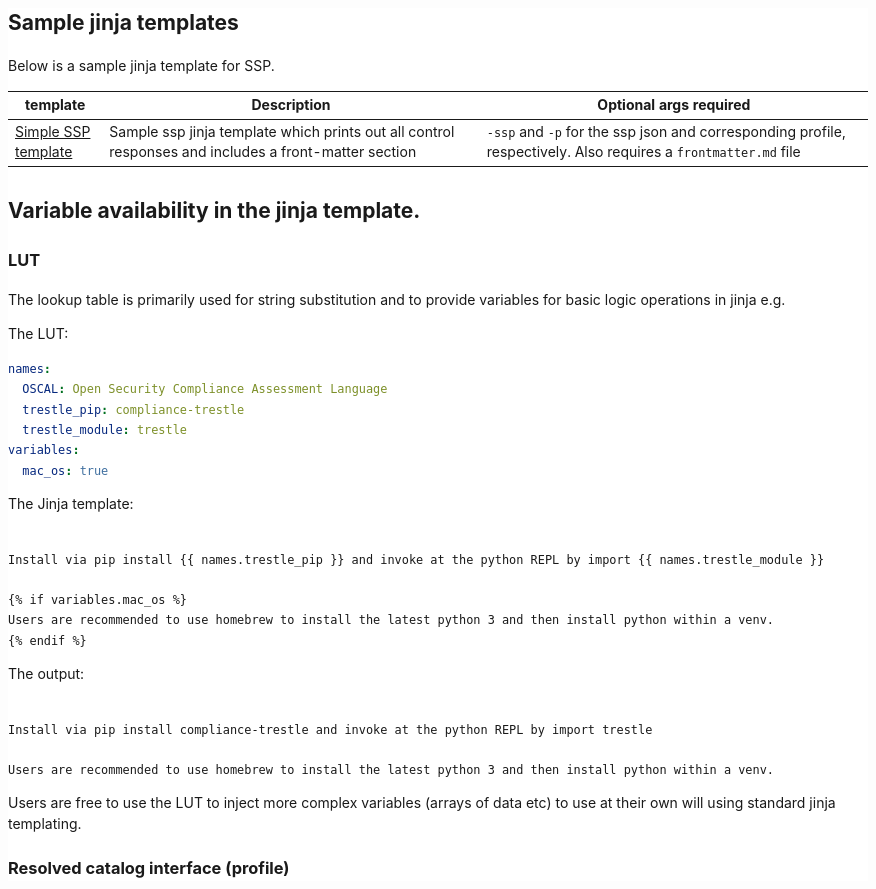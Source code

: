 ## Sample jinja templates

Below is a sample jinja template for SSP.

| template                                          | Description                                                                                          | Optional args required                                                                                          |
| ------------------------------------------------- | ---------------------------------------------------------------------------------------------------- | --------------------------------------------------------------------------------------------------------------- |
| [Simple SSP template](assets/sample_ssp.md.jinja) | Sample ssp jinja template which prints out all control responses and includes a front-matter section | `-ssp` and `-p` for the ssp json and corresponding profile, respectively. Also requires a `frontmatter.md` file |

## Variable availability in the jinja template.

### LUT

The lookup table is primarily used for string substitution and to provide variables for basic logic operations in jinja e.g.

The LUT:

```yaml
names:
  OSCAL: Open Security Compliance Assessment Language
  trestle_pip: compliance-trestle
  trestle_module: trestle
variables:
  mac_os: true
```

The Jinja template:

```jinja

Install via pip install {{ names.trestle_pip }} and invoke at the python REPL by import {{ names.trestle_module }}

{% if variables.mac_os %}
Users are recommended to use homebrew to install the latest python 3 and then install python within a venv.
{% endif %}
```

The output:

```text

Install via pip install compliance-trestle and invoke at the python REPL by import trestle

Users are recommended to use homebrew to install the latest python 3 and then install python within a venv.
```

Users are free to use the LUT to inject more complex variables (arrays of data etc) to use at their own will using standard jinja templating.

### Resolved catalog interface (profile)
